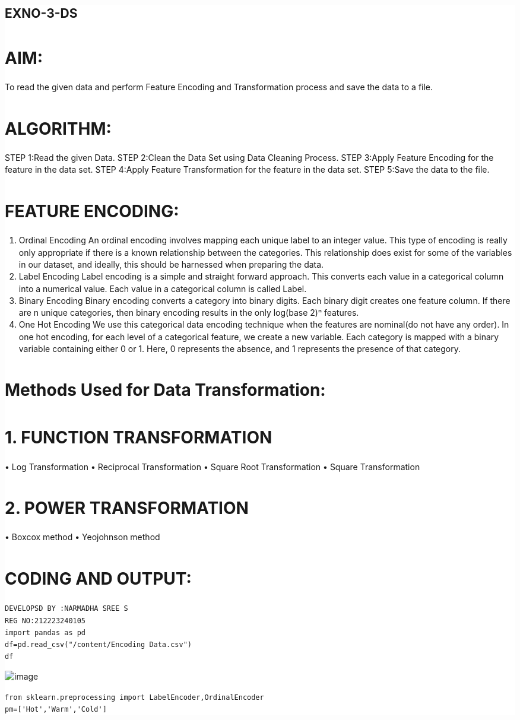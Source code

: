 ## EXNO-3-DS

# AIM:
To read the given data and perform Feature Encoding and Transformation process and save the data to a file.

# ALGORITHM:
STEP 1:Read the given Data.
STEP 2:Clean the Data Set using Data Cleaning Process.
STEP 3:Apply Feature Encoding for the feature in the data set.
STEP 4:Apply Feature Transformation for the feature in the data set.
STEP 5:Save the data to the file.

# FEATURE ENCODING:
1. Ordinal Encoding
An ordinal encoding involves mapping each unique label to an integer value. This type of encoding is really only appropriate if there is a known relationship between the categories. This relationship does exist for some of the variables in our dataset, and ideally, this should be harnessed when preparing the data.
2. Label Encoding
Label encoding is a simple and straight forward approach. This converts each value in a categorical column into a numerical value. Each value in a categorical column is called Label.
3. Binary Encoding
Binary encoding converts a category into binary digits. Each binary digit creates one feature column. If there are n unique categories, then binary encoding results in the only log(base 2)ⁿ features.
4. One Hot Encoding
We use this categorical data encoding technique when the features are nominal(do not have any order). In one hot encoding, for each level of a categorical feature, we create a new variable. Each category is mapped with a binary variable containing either 0 or 1. Here, 0 represents the absence, and 1 represents the presence of that category.

# Methods Used for Data Transformation:
  # 1. FUNCTION TRANSFORMATION
• Log Transformation
• Reciprocal Transformation
• Square Root Transformation
• Square Transformation
  # 2. POWER TRANSFORMATION
• Boxcox method
• Yeojohnson method

# CODING AND OUTPUT:
```
DEVELOPSD BY :NARMADHA SREE S
REG NO:212223240105
import pandas as pd
df=pd.read_csv("/content/Encoding Data.csv")
df
```
![image](https://github.com/user-attachments/assets/a0642646-d602-4480-9352-de6d983ac7ac)
```
from sklearn.preprocessing import LabelEncoder,OrdinalEncoder
pm=['Hot','Warm','Cold']
```